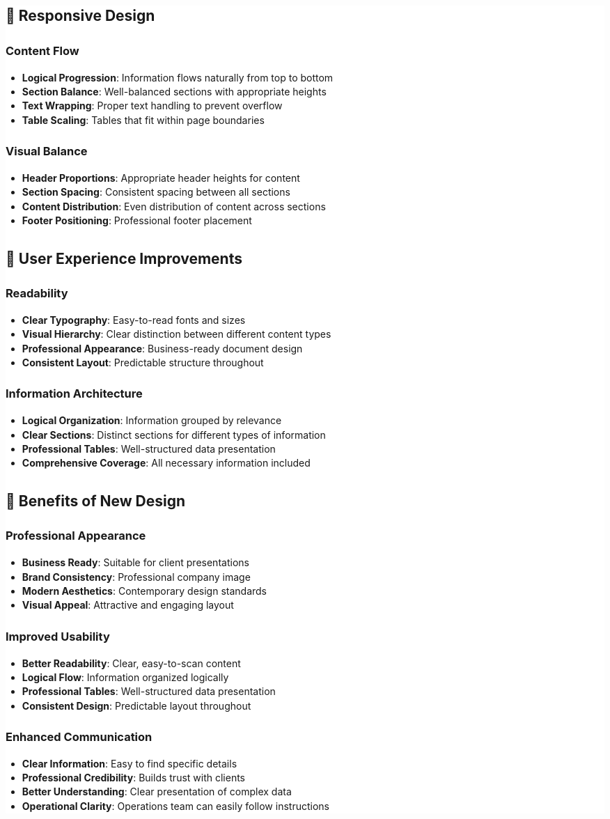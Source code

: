 ## 📱 **Responsive Design**

### **Content Flow**
- **Logical Progression**: Information flows naturally from top to bottom
- **Section Balance**: Well-balanced sections with appropriate heights
- **Text Wrapping**: Proper text handling to prevent overflow
- **Table Scaling**: Tables that fit within page boundaries

### **Visual Balance**
- **Header Proportions**: Appropriate header heights for content
- **Section Spacing**: Consistent spacing between all sections
- **Content Distribution**: Even distribution of content across sections
- **Footer Positioning**: Professional footer placement

## 🎯 **User Experience Improvements**

### **Readability**
- **Clear Typography**: Easy-to-read fonts and sizes
- **Visual Hierarchy**: Clear distinction between different content types
- **Professional Appearance**: Business-ready document design
- **Consistent Layout**: Predictable structure throughout

### **Information Architecture**
- **Logical Organization**: Information grouped by relevance
- **Clear Sections**: Distinct sections for different types of information
- **Professional Tables**: Well-structured data presentation
- **Comprehensive Coverage**: All necessary information included

## 🚀 **Benefits of New Design**

### **Professional Appearance**
- **Business Ready**: Suitable for client presentations
- **Brand Consistency**: Professional company image
- **Modern Aesthetics**: Contemporary design standards
- **Visual Appeal**: Attractive and engaging layout

### **Improved Usability**
- **Better Readability**: Clear, easy-to-scan content
- **Logical Flow**: Information organized logically
- **Professional Tables**: Well-structured data presentation
- **Consistent Design**: Predictable layout throughout

### **Enhanced Communication**
- **Clear Information**: Easy to find specific details
- **Professional Credibility**: Builds trust with clients
- **Better Understanding**: Clear presentation of complex data
- **Operational Clarity**: Operations team can easily follow instructions
